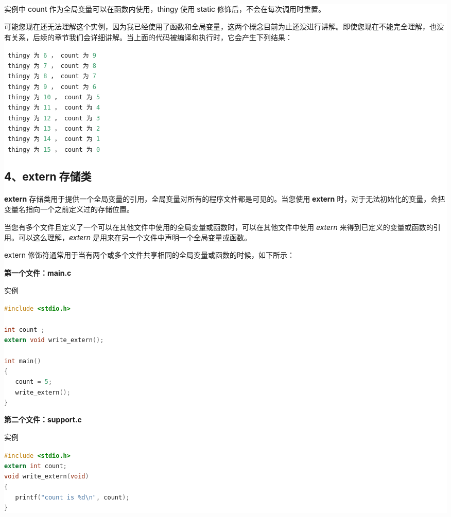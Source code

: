 实例中 count 作为全局变量可以在函数内使用，thingy 使用 static 修饰后，不会在每次调用时重置。

可能您现在还无法理解这个实例，因为我已经使用了函数和全局变量，这两个概念目前为止还没进行讲解。即使您现在不能完全理解，也没有关系，后续的章节我们会详细讲解。当上面的代码被编译和执行时，它会产生下列结果：

```c
 thingy 为 6 ， count 为 9
 thingy 为 7 ， count 为 8
 thingy 为 8 ， count 为 7
 thingy 为 9 ， count 为 6
 thingy 为 10 ， count 为 5
 thingy 为 11 ， count 为 4
 thingy 为 12 ， count 为 3
 thingy 为 13 ， count 为 2
 thingy 为 14 ， count 为 1
 thingy 为 15 ， count 为 0
```

## 4、extern 存储类

**extern** 存储类用于提供一个全局变量的引用，全局变量对所有的程序文件都是可见的。当您使用 **extern** 时，对于无法初始化的变量，会把变量名指向一个之前定义过的存储位置。

当您有多个文件且定义了一个可以在其他文件中使用的全局变量或函数时，可以在其他文件中使用 *extern* 来得到已定义的变量或函数的引用。可以这么理解，*extern* 是用来在另一个文件中声明一个全局变量或函数。

extern 修饰符通常用于当有两个或多个文件共享相同的全局变量或函数的时候，如下所示：

**第一个文件：main.c**

实例

```c
#include <stdio.h>
 
int count ;
extern void write_extern();
 
int main()
{
   count = 5;
   write_extern();
}
```

**第二个文件：support.c**

实例

```c
#include <stdio.h>
extern int count;
void write_extern(void)
{
   printf("count is %d\n", count);
}
```
